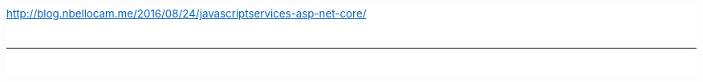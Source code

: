 <p style="margin-left:0pt; margin-right:0pt; margin-top:0pt; margin-bottom:.0001pt; font-size:10.0pt; direction:ltr; unicode-bidi:normal">
<span><a href="http://blog.nbellocam.me/2016/08/24/javascriptservices-asp-net-core/" style="text-decoration:none"><span style="color:#0563c1; text-decoration:underline">http://blog.nbellocam.me/2016/08/24/javascriptservices-asp-net-core/</span></a><span>
</span></span></p>
<p style="margin-left:0pt; margin-right:0pt; margin-top:0pt; margin-bottom:.0001pt; font-size:10.0pt; direction:ltr; unicode-bidi:normal">
<span><a name="_GoBack"></a></span></p>
<p style="line-height:0.6pt; color:white">Microsoft All-In-One Code Framework is a free, centralized code sample library driven by developers' real-world pains and needs. The goal is to provide customer-driven code samples for all Microsoft development technologies,
 and reduce developers' efforts in solving typical programming tasks. Our team listens to developers&rsquo; pains in the MSDN forums, social media and various DEV communities. We write code samples based on developers&rsquo; frequently asked programming tasks,
 and allow developers to download them with a short sample publishing cycle. Additionally, we offer a free code sample request service. It is a proactive way for our developer community to obtain code samples directly from Microsoft.</p>
<hr>
<div><a href="http://go.microsoft.com/?linkid=9759640" style="margin-top:3px"><img src="http://bit.ly/onecodelogo" alt="">
</a></div>
